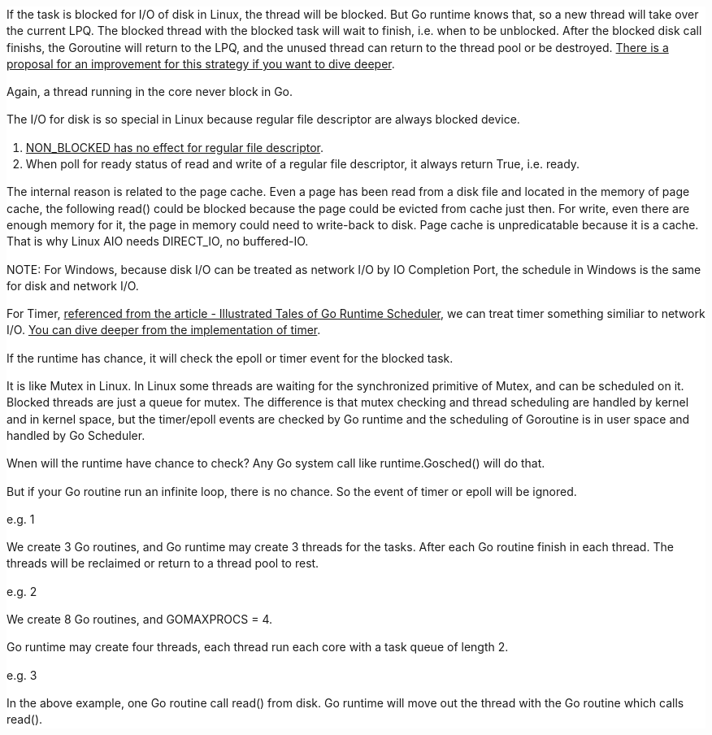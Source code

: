 If the task is blocked for I/O of disk in Linux, the thread will be blocked. But Go runtime knows that, so a new thread will take over the current LPQ. The blocked thread with the blocked task will wait to finish, i.e. when to be unblocked. After the blocked disk call finishs, the Goroutine will return to the LPQ, and the unused thread can return to the thread pool or be destroyed. [There is a proposal for an improvement for this strategy if you want to dive deeper](http://pages.cs.wisc.edu/~riccardo/assets/diskio.pdf).

Again, a thread running in the core never block in Go.

The I/O for disk is so special in Linux because regular file descriptor are always blocked device.

1. [NON_BLOCKED has no effect for regular file descriptor](https://www.remlab.net/op/nonblock.shtml).
2. When poll for ready status of read and write of a regular file descriptor, it always return True, i.e. ready.

The internal reason is related to the page cache. Even a page has been read from a disk file and located in the memory of page cache, the following read() could be blocked because the page could be evicted from cache just then. For write, even there are enough memory for it, the page in memory could need to write-back to disk. Page cache is unpredicatable because it is a cache. That is why Linux AIO needs DIRECT_IO, no buffered-IO.

NOTE: For Windows, because disk I/O can be treated as network I/O by IO Completion Port, the schedule in Windows is the same for disk and network I/O.

For Timer, [referenced from the article - Illustrated Tales of Go Runtime Scheduler](https://medium.com/@ankur_anand/illustrated-tales-of-go-runtime-scheduler-74809ef6d19b), we can treat timer something similiar to network I/O. [You can dive deeper from the implementation of timer](https://blog.gopheracademy.com/advent-2016/go-timers/). 

If the runtime has chance, it will check the epoll or timer event for the blocked task. 

It is like Mutex in Linux. In Linux some threads are waiting for the synchronized primitive of Mutex, and can be scheduled on it. Blocked threads are just a queue for mutex. The difference is that mutex checking and thread scheduling are handled by kernel and in kernel space, but the timer/epoll events are checked by Go runtime and the scheduling of Goroutine is in user space and handled by Go Scheduler. 

Wnen will the runtime have chance to check? Any Go system call like runtime.Gosched() will do that. 

But if your Go routine run an infinite loop, there is no chance. So the event of timer or epoll will be ignored.

e.g. 1

We create 3 Go routines, and Go runtime may create 3 threads for the tasks. After each Go routine finish in each thread. The threads will be reclaimed or return to a thread pool to rest.

e.g. 2

We create 8 Go routines, and GOMAXPROCS = 4. 

Go runtime may create four threads, each thread run each core with a task queue of length 2.

e.g. 3

In the above example, one Go routine call read() from disk. Go runtime will move out the thread with the Go routine which calls read(). 
